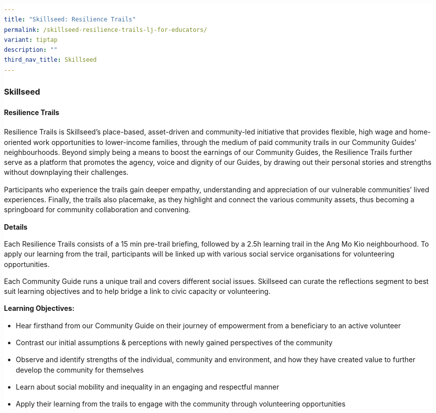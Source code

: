 ```yaml
---
title: "Skillseed: Resilience Trails"
permalink: /skillseed-resilience-trails-lj-for-educators/
variant: tiptap
description: ""
third_nav_title: Skillseed
---
```

<h3>Skillseed</h3>
<h4>Resilience Trails</h4>
<p>Resilience Trails is Skillseed’s place-based, asset-driven and community-led
initiative that provides flexible, high wage and home-oriented work opportunities
to lower-income families, through the medium of paid community trails in
our Community Guides’ neighbourhoods. Beyond simply being a means to boost
the earnings of our Community Guides, the Resilience Trails further serve
as a platform that promotes the agency, voice and dignity of our Guides,
by drawing out their personal stories and strengths without downplaying
their challenges.</p>
<p>Participants who experience the trails gain deeper empathy, understanding
and appreciation of our vulnerable communities’ lived experiences. Finally,
the trails also placemake, as they highlight and connect the various community
assets, thus becoming a springboard for community collaboration and convening.</p>
<p><strong>Details</strong>
</p>
<p>Each Resilience Trails consists of a 15 min pre-trail briefing, followed
by a 2.5h learning trail in the Ang Mo Kio neighbourhood. To apply our
learning from the trail, participants will be linked up with various social
service organisations for volunteering opportunities.</p>
<p>Each Community Guide runs a unique trail and covers different social issues.
Skillseed can curate the reflections segment to best suit learning objectives
and to help bridge a link to civic capacity or volunteering.</p>
<p><strong>Learning Objectives:</strong>
</p>
<ul data-tight="true" class="tight">
<li>
<p>Hear firsthand from our Community Guide on their journey of empowerment
from a beneficiary to an active volunteer</p>
</li>
<li>
<p>Contrast our initial assumptions &amp; perceptions with newly gained perspectives
of the community</p>
</li>
<li>
<p>Observe and identify strengths of the individual, community and environment,
and how they have created value to further develop the community for themselves</p>
</li>
<li>
<p>Learn about social mobility and inequality in an engaging and respectful
manner</p>
</li>
<li>
<p>Apply their learning from the trails to engage with the community through
volunteering opportunities</p>
</li>
</ul>
